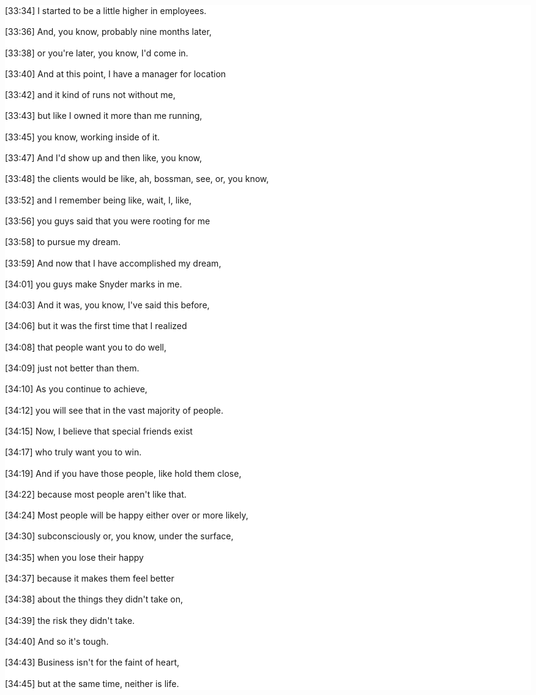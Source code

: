 [33:34] I started to be a little higher in employees.

[33:36] And, you know, probably nine months later,

[33:38] or you're later, you know, I'd come in.

[33:40] And at this point, I have a manager for location

[33:42] and it kind of runs not without me,

[33:43] but like I owned it more than me running,

[33:45] you know, working inside of it.

[33:47] And I'd show up and then like, you know,

[33:48] the clients would be like, ah, bossman, see, or, you know,

[33:52] and I remember being like, wait, I, like,

[33:56] you guys said that you were rooting for me

[33:58] to pursue my dream.

[33:59] And now that I have accomplished my dream,

[34:01] you guys make Snyder marks in me.

[34:03] And it was, you know, I've said this before,

[34:06] but it was the first time that I realized

[34:08] that people want you to do well,

[34:09] just not better than them.

[34:10] As you continue to achieve,

[34:12] you will see that in the vast majority of people.

[34:15] Now, I believe that special friends exist

[34:17] who truly want you to win.

[34:19] And if you have those people, like hold them close,

[34:22] because most people aren't like that.

[34:24] Most people will be happy either over or more likely,

[34:30] subconsciously or, you know, under the surface,

[34:35] when you lose their happy

[34:37] because it makes them feel better

[34:38] about the things they didn't take on,

[34:39] the risk they didn't take.

[34:40] And so it's tough.

[34:43] Business isn't for the faint of heart,

[34:45] but at the same time, neither is life.
